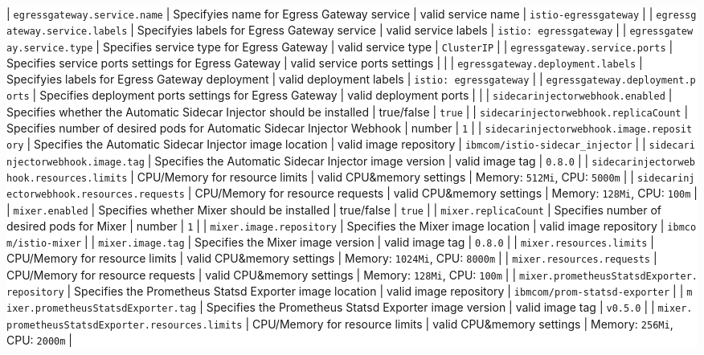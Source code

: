 | `egressgateway.service.name`                        | Specifyies name for Egress Gateway service                                                         | valid service name                                                              | `istio-egressgateway`                  |
| `egressgateway.service.labels`                      | Specifyies labels for Egress Gateway service                                                       | valid service labels                                                            | `istio: egressgateway`                 |
| `egressgateway.service.type`                        | Specifies service type for Egress Gateway                                                          | valid service type                                                              | `ClusterIP`                            |
| `egressgateway.service.ports`                       | Specifies service ports settings for Egress Gateway                                                | valid service ports settings                                                    |                                        |
| `egressgateway.deployment.labels`                   | Specifyies labels for Egress Gateway deployment                                                    | valid deployment labels                                                         | `istio: egressgateway`                 |
| `egressgateway.deployment.ports`                    | Specifies deployment ports settings for Egress Gateway                                             | valid deployment ports                                                          |                                        |
| `sidecarinjectorwebhook.enabled`                    | Specifies whether the Automatic Sidecar Injector should be installed                               | true/false                                                                      | `true`                                 |
| `sidecarinjectorwebhook.replicaCount`               | Specifies number of desired pods for Automatic Sidecar Injector Webhook                            | number                                                                          | `1`                                    |
| `sidecarinjectorwebhook.image.repository`           | Specifies the Automatic Sidecar Injector image location                                            | valid image repository                                                          | `ibmcom/istio-sidecar_injector`        |
| `sidecarinjectorwebhook.image.tag`                  | Specifies the Automatic Sidecar Injector image version                                             | valid image tag                                                                 | `0.8.0`                                |
| `sidecarinjectorwebhook.resources.limits`           | CPU/Memory for resource limits                                                                     | valid CPU&memory settings                                                       | Memory: `512Mi`, CPU: `5000m`          |
| `sidecarinjectorwebhook.resources.requests`         | CPU/Memory for resource requests                                                                   | valid CPU&memory settings                                                       | Memory: `128Mi`, CPU: `100m`           |
| `mixer.enabled`                                     | Specifies whether Mixer should be installed                                                        | true/false                                                                      | `true`                                 |
| `mixer.replicaCount`                                | Specifies number of desired pods for Mixer                                                         | number                                                                          | `1`                                    |
| `mixer.image.repository`                            | Specifies the Mixer image location                                                                 | valid image repository                                                          | `ibmcom/istio-mixer`                   |
| `mixer.image.tag`                                   | Specifies the Mixer image version                                                                  | valid image tag                                                                 | `0.8.0`                                |
| `mixer.resources.limits`                            | CPU/Memory for resource limits                                                                     | valid CPU&memory settings                                                       | Memory: `1024Mi`, CPU: `8000m`         |
| `mixer.resources.requests`                          | CPU/Memory for resource requests                                                                   | valid CPU&memory settings                                                       | Memory: `128Mi`, CPU: `100m`           |
| `mixer.prometheusStatsdExporter.repository`         | Specifies the Prometheus Statsd Exporter image location                                            | valid image repository                                                          | `ibmcom/prom-statsd-exporter`          |
| `mixer.prometheusStatsdExporter.tag`                | Specifies the Prometheus Statsd Exporter image version                                             | valid image tag                                                                 | `v0.5.0`                               |
| `mixer.prometheusStatsdExporter.resources.limits`   | CPU/Memory for resource limits                                                                     | valid CPU&memory settings                                                       | Memory: `256Mi`, CPU: `2000m`          |